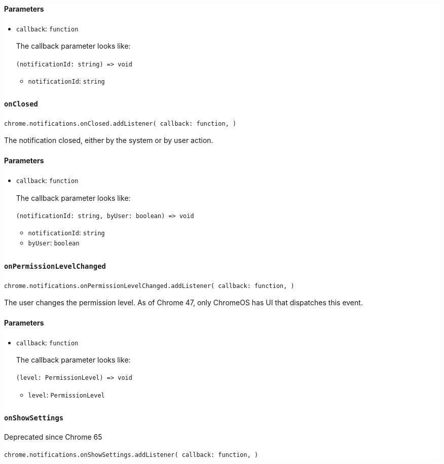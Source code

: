 #### Parameters

*   `callback`: `function`

    The callback parameter looks like:

    ```
    (notificationId: string) => void
    ```

    *   `notificationId`: `string`

### `onClosed`

```
chrome.notifications.onClosed.addListener( callback: function, )
```

The notification closed, either by the system or by user action.

#### Parameters

*   `callback`: `function`

    The callback parameter looks like:

    ```
    (notificationId: string, byUser: boolean) => void
    ```

    *   `notificationId`: `string`
    *   `byUser`: `boolean`

### `onPermissionLevelChanged`

```
chrome.notifications.onPermissionLevelChanged.addListener( callback: function, )
```

The user changes the permission level. As of Chrome 47, only ChromeOS has UI that dispatches this event.

#### Parameters

*   `callback`: `function`

    The callback parameter looks like:

    ```
    (level: PermissionLevel) => void
    ```

    *   `level`: `PermissionLevel`

### `onShowSettings`

Deprecated since Chrome 65

```
chrome.notifications.onShowSettings.addListener( callback: function, )
```

